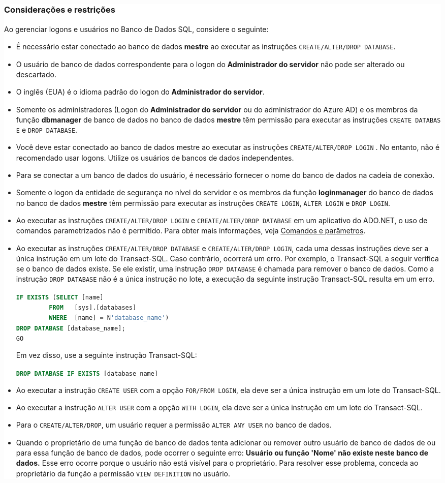 
### <a name="considerations-and-restrictions"></a>Considerações e restrições

Ao gerenciar logons e usuários no Banco de Dados SQL, considere o seguinte:

- É necessário estar conectado ao banco de dados **mestre** ao executar as instruções `CREATE/ALTER/DROP DATABASE`.   
- O usuário de banco de dados correspondente para o logon do **Administrador do servidor** não pode ser alterado ou descartado. 
- O inglês (EUA) é o idioma padrão do logon do **Administrador do servidor**.
- Somente os administradores (Logon do **Administrador do servidor** ou do administrador do Azure AD) e os membros da função **dbmanager** de banco de dados no banco de dados **mestre** têm permissão para executar as instruções `CREATE DATABASE` e `DROP DATABASE`.
- Você deve estar conectado ao banco de dados mestre ao executar as instruções `CREATE/ALTER/DROP LOGIN` . No entanto, não é recomendado usar logons. Utilize os usuários de bancos de dados independentes.
- Para se conectar a um banco de dados do usuário, é necessário fornecer o nome do banco de dados na cadeia de conexão.
- Somente o logon da entidade de segurança no nível do servidor e os membros da função **loginmanager** do banco de dados no banco de dados **mestre** têm permissão para executar as instruções `CREATE LOGIN`, `ALTER LOGIN` e `DROP LOGIN`.
- Ao executar as instruções `CREATE/ALTER/DROP LOGIN` e `CREATE/ALTER/DROP DATABASE` em um aplicativo do ADO.NET, o uso de comandos parametrizados não é permitido. Para obter mais informações, veja [Comandos e parâmetros](https://msdn.microsoft.com/library/ms254953.aspx).
- Ao executar as instruções `CREATE/ALTER/DROP DATABASE` e `CREATE/ALTER/DROP LOGIN`, cada uma dessas instruções deve ser a única instrução em um lote do Transact-SQL. Caso contrário, ocorrerá um erro. Por exemplo, o Transact-SQL a seguir verifica se o banco de dados existe. Se ele existir, uma instrução `DROP DATABASE` é chamada para remover o banco de dados. Como a instrução `DROP DATABASE` não é a única instrução no lote, a execução da seguinte instrução Transact-SQL resulta em um erro.

  ```sql
  IF EXISTS (SELECT [name]
           FROM   [sys].[databases]
           WHERE  [name] = N'database_name')
  DROP DATABASE [database_name];
  GO
  ```
  
  Em vez disso, use a seguinte instrução Transact-SQL:
  
  ```sql
  DROP DATABASE IF EXISTS [database_name]
  ```

- Ao executar a instrução `CREATE USER` com a opção `FOR/FROM LOGIN`, ela deve ser a única instrução em um lote do Transact-SQL.
- Ao executar a instrução `ALTER USER` com a opção `WITH LOGIN`, ela deve ser a única instrução em um lote do Transact-SQL.
- Para o `CREATE/ALTER/DROP`, um usuário requer a permissão `ALTER ANY USER` no banco de dados.
- Quando o proprietário de uma função de banco de dados tenta adicionar ou remover outro usuário de banco de dados de ou para essa função de banco de dados, pode ocorrer o seguinte erro: **Usuário ou função 'Nome' não existe neste banco de dados.** Esse erro ocorre porque o usuário não está visível para o proprietário. Para resolver esse problema, conceda ao proprietário da função a permissão `VIEW DEFINITION` no usuário. 
